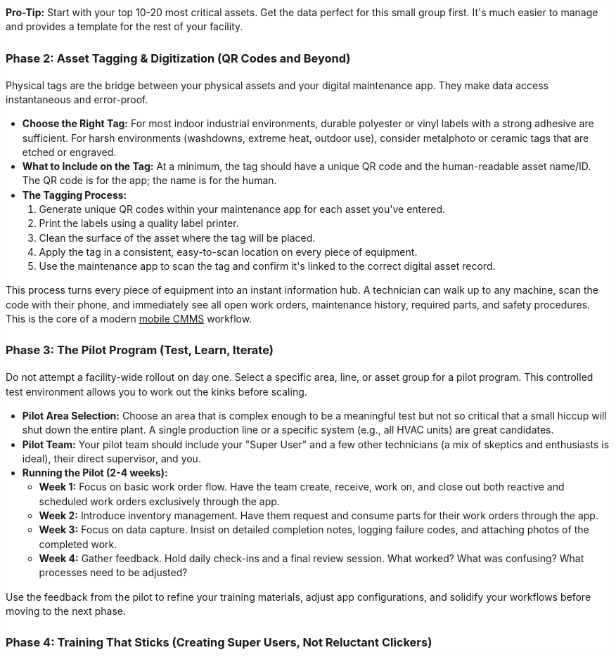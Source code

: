 **Pro-Tip:** Start with your top 10-20 most critical assets. Get the data perfect for this small group first. It's much easier to manage and provides a template for the rest of your facility.

### Phase 2: Asset Tagging & Digitization (QR Codes and Beyond)

Physical tags are the bridge between your physical assets and your digital maintenance app. They make data access instantaneous and error-proof.

*   **Choose the Right Tag:** For most indoor industrial environments, durable polyester or vinyl labels with a strong adhesive are sufficient. For harsh environments (washdowns, extreme heat, outdoor use), consider metalphoto or ceramic tags that are etched or engraved.
*   **What to Include on the Tag:** At a minimum, the tag should have a unique QR code and the human-readable asset name/ID. The QR code is for the app; the name is for the human.
*   **The Tagging Process:**
    1.  Generate unique QR codes within your maintenance app for each asset you've entered.
    2.  Print the labels using a quality label printer.
    3.  Clean the surface of the asset where the tag will be placed.
    4.  Apply the tag in a consistent, easy-to-scan location on every piece of equipment.
    5.  Use the maintenance app to scan the tag and confirm it's linked to the correct digital asset record.

This process turns every piece of equipment into an instant information hub. A technician can walk up to any machine, scan the code with their phone, and immediately see all open work orders, maintenance history, required parts, and safety procedures. This is the core of a modern [mobile CMMS](/features/mobile-cmms) workflow.

### Phase 3: The Pilot Program (Test, Learn, Iterate)

Do not attempt a facility-wide rollout on day one. Select a specific area, line, or asset group for a pilot program. This controlled test environment allows you to work out the kinks before scaling.

*   **Pilot Area Selection:** Choose an area that is complex enough to be a meaningful test but not so critical that a small hiccup will shut down the entire plant. A single production line or a specific system (e.g., all HVAC units) are great candidates.
*   **Pilot Team:** Your pilot team should include your "Super User" and a few other technicians (a mix of skeptics and enthusiasts is ideal), their direct supervisor, and you.
*   **Running the Pilot (2-4 weeks):**
    *   **Week 1:** Focus on basic work order flow. Have the team create, receive, work on, and close out both reactive and scheduled work orders exclusively through the app.
    *   **Week 2:** Introduce inventory management. Have them request and consume parts for their work orders through the app.
    *   **Week 3:** Focus on data capture. Insist on detailed completion notes, logging failure codes, and attaching photos of the completed work.
    *   **Week 4:** Gather feedback. Hold daily check-ins and a final review session. What worked? What was confusing? What processes need to be adjusted?

Use the feedback from the pilot to refine your training materials, adjust app configurations, and solidify your workflows before moving to the next phase.

### Phase 4: Training That Sticks (Creating Super Users, Not Reluctant Clickers)
